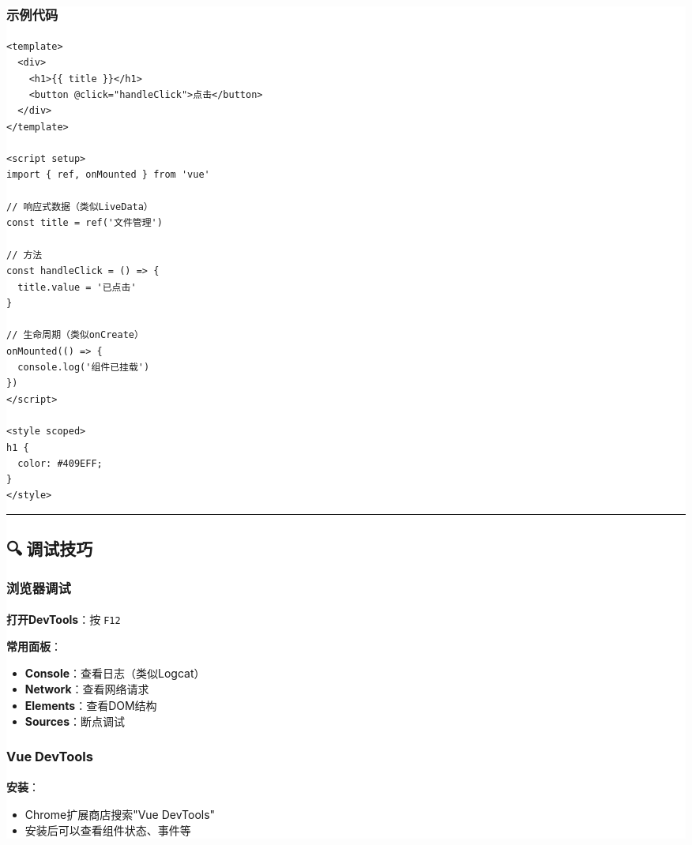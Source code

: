 ### 示例代码

```vue
<template>
  <div>
    <h1>{{ title }}</h1>
    <button @click="handleClick">点击</button>
  </div>
</template>

<script setup>
import { ref, onMounted } from 'vue'

// 响应式数据（类似LiveData）
const title = ref('文件管理')

// 方法
const handleClick = () => {
  title.value = '已点击'
}

// 生命周期（类似onCreate）
onMounted(() => {
  console.log('组件已挂载')
})
</script>

<style scoped>
h1 {
  color: #409EFF;
}
</style>
```

---

## 🔍 调试技巧

### 浏览器调试

**打开DevTools**：按 `F12`

**常用面板**：
- **Console**：查看日志（类似Logcat）
- **Network**：查看网络请求
- **Elements**：查看DOM结构
- **Sources**：断点调试

### Vue DevTools

**安装**：
- Chrome扩展商店搜索"Vue DevTools"
- 安装后可以查看组件状态、事件等
